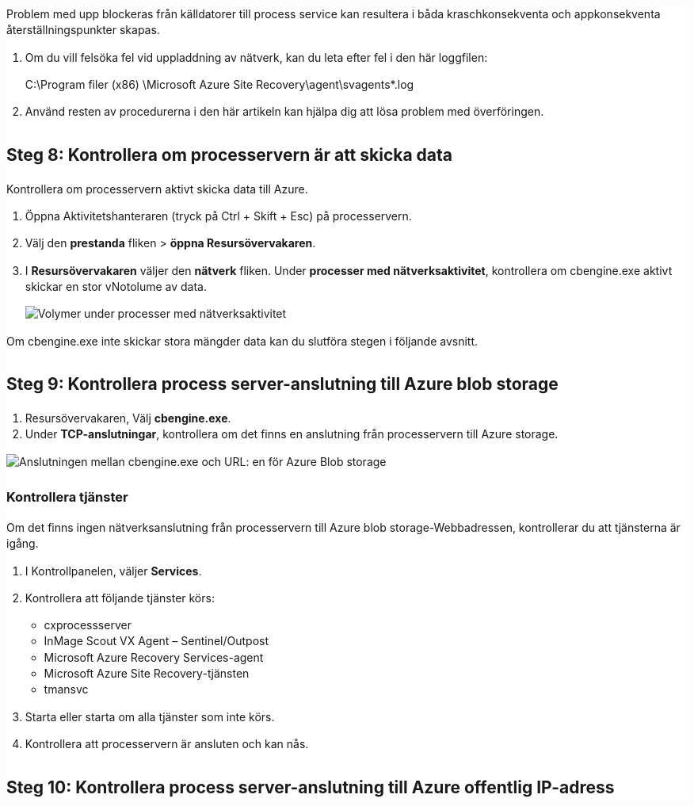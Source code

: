 Problem med upp blockeras från källdatorer till process service kan resultera i båda kraschkonsekventa och appkonsekventa återställningspunkter skapas. 

1. Om du vill felsöka fel vid uppladdning av nätverk, kan du leta efter fel i den här loggfilen:

    C:\Program filer (x86) \Microsoft Azure Site Recovery\agent\svagents*.log 

2. Använd resten av procedurerna i den här artikeln kan hjälpa dig att lösa problem med överföringen.



## <a name="step-8-check-whether-the-process-server-is-pushing-data"></a>Steg 8: Kontrollera om processervern är att skicka data

Kontrollera om processervern aktivt skicka data till Azure.

  1. Öppna Aktivitetshanteraren (tryck på Ctrl + Skift + Esc) på processervern.
  2. Välj den **prestanda** fliken > **öppna Resursövervakaren**.
  3. I **Resursövervakaren** väljer den **nätverk** fliken. Under **processer med nätverksaktivitet**, kontrollera om cbengine.exe aktivt skickar en stor vNotolume av data.

       ![Volymer under processer med nätverksaktivitet](./media/vmware-physical-azure-troubleshoot-process-server/cbengine.png)

  Om cbengine.exe inte skickar stora mängder data kan du slutföra stegen i följande avsnitt.

## <a name="step-9-check-the-process-server-connection-to-azure-blob-storage"></a>Steg 9: Kontrollera process server-anslutning till Azure blob storage

1. Resursövervakaren, Välj **cbengine.exe**.
2. Under **TCP-anslutningar**, kontrollera om det finns en anslutning från processervern till Azure storage.

  ![Anslutningen mellan cbengine.exe och URL: en för Azure Blob storage](./media/vmware-physical-azure-troubleshoot-process-server/rmonitor.png)

### <a name="check-services"></a>Kontrollera tjänster

Om det finns ingen nätverksanslutning från processervern till Azure blob storage-Webbadressen, kontrollerar du att tjänsterna är igång.

1. I Kontrollpanelen, väljer **Services**.
2. Kontrollera att följande tjänster körs:

    - cxprocessserver
    - InMage Scout VX Agent – Sentinel/Outpost
    - Microsoft Azure Recovery Services-agent
    - Microsoft Azure Site Recovery-tjänsten
    - tmansvc

3. Starta eller starta om alla tjänster som inte körs.
4. Kontrollera att processervern är ansluten och kan nås. 

## <a name="step-10-check-the-process-server-connection-to-azure-public-ip-address"></a>Steg 10: Kontrollera process server-anslutning till Azure offentlig IP-adress
